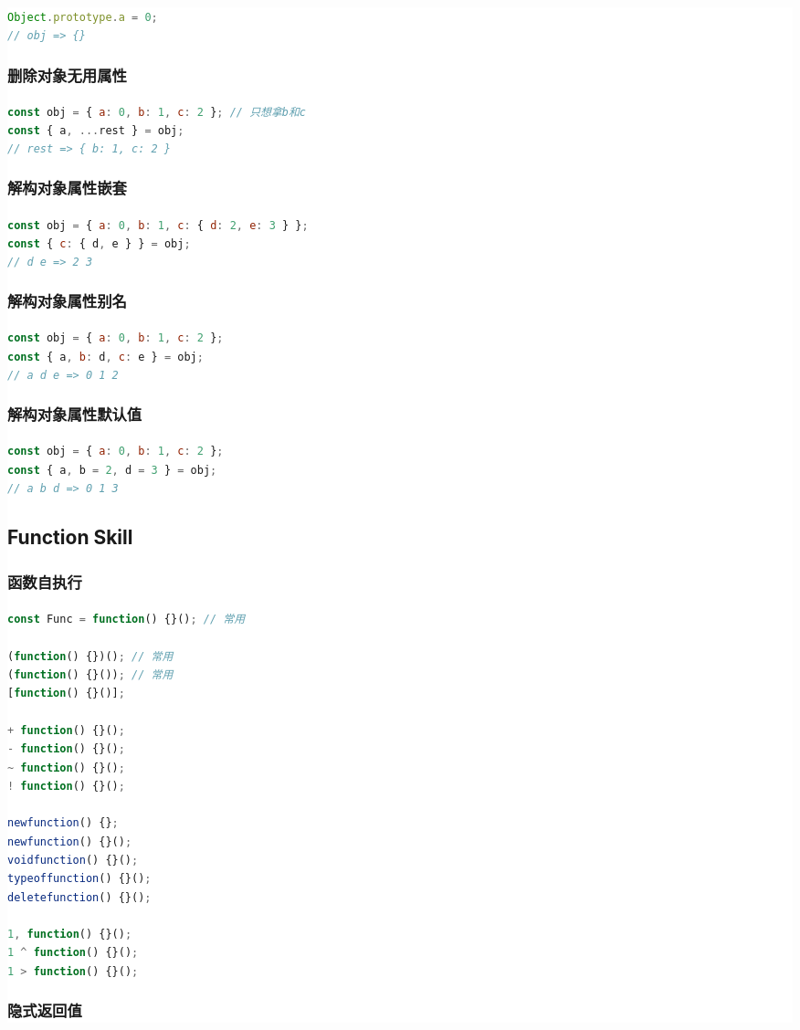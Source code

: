 ```javascript
Object.prototype.a = 0;
// obj => {}
```
### 删除对象无用属性
```javascript
const obj = { a: 0, b: 1, c: 2 }; // 只想拿b和c
const { a, ...rest } = obj;
// rest => { b: 1, c: 2 }
```
### 解构对象属性嵌套
```javascript
const obj = { a: 0, b: 1, c: { d: 2, e: 3 } };
const { c: { d, e } } = obj;
// d e => 2 3
```
### 解构对象属性别名
```javascript
const obj = { a: 0, b: 1, c: 2 };
const { a, b: d, c: e } = obj;
// a d e => 0 1 2
```
### 解构对象属性默认值
```javascript
const obj = { a: 0, b: 1, c: 2 };
const { a, b = 2, d = 3 } = obj;
// a b d => 0 1 3
```
## Function Skill

### 函数自执行
```javascript
const Func = function() {}(); // 常用

(function() {})(); // 常用
(function() {}()); // 常用
[function() {}()];

+ function() {}();
- function() {}();
~ function() {}();
! function() {}();

newfunction() {};
newfunction() {}();
voidfunction() {}();
typeoffunction() {}();
deletefunction() {}();

1, function() {}();
1 ^ function() {}();
1 > function() {}();
```
### 隐式返回值
